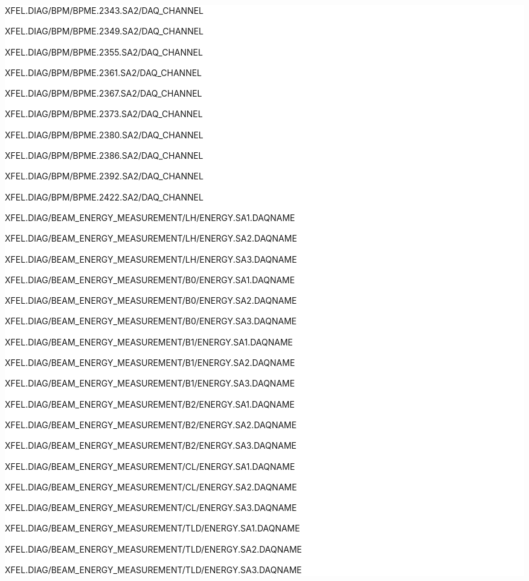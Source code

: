 XFEL.DIAG/BPM/BPME.2343.SA2/DAQ_CHANNEL

XFEL.DIAG/BPM/BPME.2349.SA2/DAQ_CHANNEL

XFEL.DIAG/BPM/BPME.2355.SA2/DAQ_CHANNEL

XFEL.DIAG/BPM/BPME.2361.SA2/DAQ_CHANNEL

XFEL.DIAG/BPM/BPME.2367.SA2/DAQ_CHANNEL

XFEL.DIAG/BPM/BPME.2373.SA2/DAQ_CHANNEL

XFEL.DIAG/BPM/BPME.2380.SA2/DAQ_CHANNEL

XFEL.DIAG/BPM/BPME.2386.SA2/DAQ_CHANNEL

XFEL.DIAG/BPM/BPME.2392.SA2/DAQ_CHANNEL

XFEL.DIAG/BPM/BPME.2422.SA2/DAQ_CHANNEL

XFEL.DIAG/BEAM_ENERGY_MEASUREMENT/LH/ENERGY.SA1.DAQNAME

XFEL.DIAG/BEAM_ENERGY_MEASUREMENT/LH/ENERGY.SA2.DAQNAME

XFEL.DIAG/BEAM_ENERGY_MEASUREMENT/LH/ENERGY.SA3.DAQNAME

XFEL.DIAG/BEAM_ENERGY_MEASUREMENT/B0/ENERGY.SA1.DAQNAME

XFEL.DIAG/BEAM_ENERGY_MEASUREMENT/B0/ENERGY.SA2.DAQNAME

XFEL.DIAG/BEAM_ENERGY_MEASUREMENT/B0/ENERGY.SA3.DAQNAME

XFEL.DIAG/BEAM_ENERGY_MEASUREMENT/B1/ENERGY.SA1.DAQNAME

XFEL.DIAG/BEAM_ENERGY_MEASUREMENT/B1/ENERGY.SA2.DAQNAME

XFEL.DIAG/BEAM_ENERGY_MEASUREMENT/B1/ENERGY.SA3.DAQNAME

XFEL.DIAG/BEAM_ENERGY_MEASUREMENT/B2/ENERGY.SA1.DAQNAME

XFEL.DIAG/BEAM_ENERGY_MEASUREMENT/B2/ENERGY.SA2.DAQNAME

XFEL.DIAG/BEAM_ENERGY_MEASUREMENT/B2/ENERGY.SA3.DAQNAME

XFEL.DIAG/BEAM_ENERGY_MEASUREMENT/CL/ENERGY.SA1.DAQNAME

XFEL.DIAG/BEAM_ENERGY_MEASUREMENT/CL/ENERGY.SA2.DAQNAME

XFEL.DIAG/BEAM_ENERGY_MEASUREMENT/CL/ENERGY.SA3.DAQNAME

XFEL.DIAG/BEAM_ENERGY_MEASUREMENT/TLD/ENERGY.SA1.DAQNAME

XFEL.DIAG/BEAM_ENERGY_MEASUREMENT/TLD/ENERGY.SA2.DAQNAME

XFEL.DIAG/BEAM_ENERGY_MEASUREMENT/TLD/ENERGY.SA3.DAQNAME